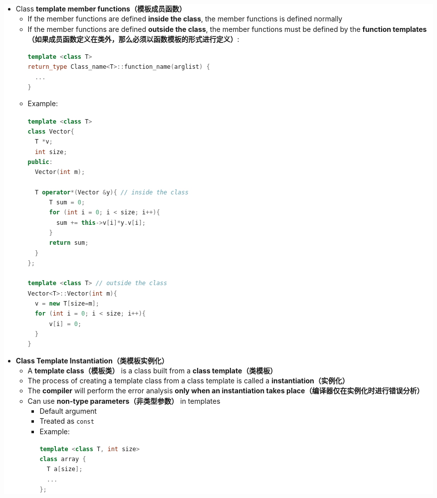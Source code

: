   - Class **template member functions（模板成员函数）**
    - If the member functions are defined **inside the class**, the member functions is defined normally
    - If the member functions are defined **outside the class**, the member functions must be defined by the **function templates（如果成员函数定义在类外，那么必须以函数模板的形式进行定义）**:
      ```c++
      template <class T>
      return_type Class_name<T>::function_name(arglist) {
        ...
      }
      ```
    - Example:
      ```c++
      template <class T>
      class Vector{
        T *v;
        int size;
      public:
        Vector(int m);

        T operator*(Vector &y){ // inside the class
            T sum = 0;
            for (int i = 0; i < size; i++){
              sum += this->v[i]*y.v[i];
            }
            return sum;
        }
      };

      template <class T> // outside the class
      Vector<T>::Vector(int m){
        v = new T[size=m];
        for (int i = 0; i < size; i++){
            v[i] = 0;
        }
      }
      ```
  - **Class Template Instantiation（类模板实例化）**
    - A **template class（模板类）** is a class built from a **class template（类模板）**
    - The process of creating a template class from a class template is called a **instantiation（实例化）**
    - The **compiler** will perform the error analysis **only when an instantiation takes place（编译器仅在实例化时进行错误分析）**
    - Can use **non-type parameters（非类型参数）** in templates
      - Default argument
      - Treated as `const`
      - Example:
        ```c++
        template <class T, int size>
        class array {
          T a[size];
          ...
        };
